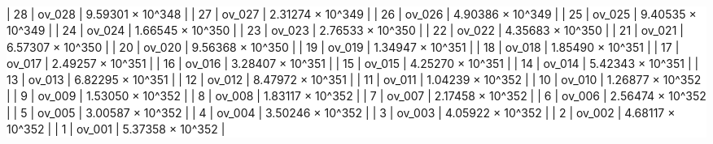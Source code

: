 | 28 | ov_028 | 9.59301 × 10^348 |
| 27 | ov_027 | 2.31274 × 10^349 |
| 26 | ov_026 | 4.90386 × 10^349 |
| 25 | ov_025 | 9.40535 × 10^349 |
| 24 | ov_024 | 1.66545 × 10^350 |
| 23 | ov_023 | 2.76533 × 10^350 |
| 22 | ov_022 | 4.35683 × 10^350 |
| 21 | ov_021 | 6.57307 × 10^350 |
| 20 | ov_020 | 9.56368 × 10^350 |
| 19 | ov_019 | 1.34947 × 10^351 |
| 18 | ov_018 | 1.85490 × 10^351 |
| 17 | ov_017 | 2.49257 × 10^351 |
| 16 | ov_016 | 3.28407 × 10^351 |
| 15 | ov_015 | 4.25270 × 10^351 |
| 14 | ov_014 | 5.42343 × 10^351 |
| 13 | ov_013 | 6.82295 × 10^351 |
| 12 | ov_012 | 8.47972 × 10^351 |
| 11 | ov_011 | 1.04239 × 10^352 |
| 10 | ov_010 | 1.26877 × 10^352 |
| 9 | ov_009 | 1.53050 × 10^352 |
| 8 | ov_008 | 1.83117 × 10^352 |
| 7 | ov_007 | 2.17458 × 10^352 |
| 6 | ov_006 | 2.56474 × 10^352 |
| 5 | ov_005 | 3.00587 × 10^352 |
| 4 | ov_004 | 3.50246 × 10^352 |
| 3 | ov_003 | 4.05922 × 10^352 |
| 2 | ov_002 | 4.68117 × 10^352 |
| 1 | ov_001 | 5.37358 × 10^352 |

